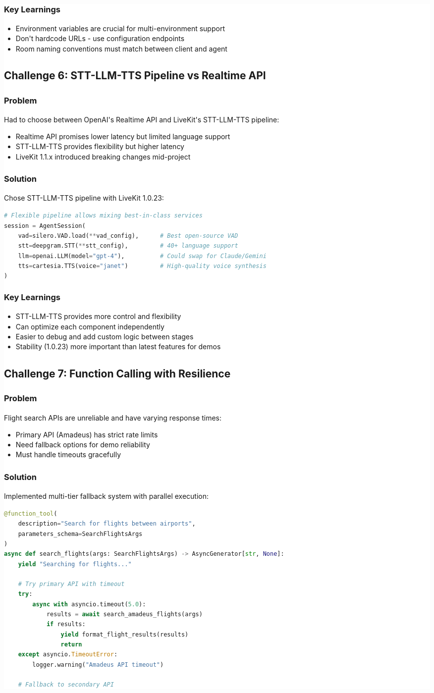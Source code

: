 ### Key Learnings
- Environment variables are crucial for multi-environment support
- Don't hardcode URLs - use configuration endpoints
- Room naming conventions must match between client and agent

## Challenge 6: STT-LLM-TTS Pipeline vs Realtime API

### Problem
Had to choose between OpenAI's Realtime API and LiveKit's STT-LLM-TTS pipeline:
- Realtime API promises lower latency but limited language support
- STT-LLM-TTS provides flexibility but higher latency
- LiveKit 1.1.x introduced breaking changes mid-project

### Solution
Chose STT-LLM-TTS pipeline with LiveKit 1.0.23:

```python
# Flexible pipeline allows mixing best-in-class services
session = AgentSession(
    vad=silero.VAD.load(**vad_config),      # Best open-source VAD
    stt=deepgram.STT(**stt_config),         # 40+ language support
    llm=openai.LLM(model="gpt-4"),          # Could swap for Claude/Gemini
    tts=cartesia.TTS(voice="janet")         # High-quality voice synthesis
)
```

### Key Learnings
- STT-LLM-TTS provides more control and flexibility
- Can optimize each component independently
- Easier to debug and add custom logic between stages
- Stability (1.0.23) more important than latest features for demos

## Challenge 7: Function Calling with Resilience

### Problem
Flight search APIs are unreliable and have varying response times:
- Primary API (Amadeus) has strict rate limits
- Need fallback options for demo reliability
- Must handle timeouts gracefully

### Solution
Implemented multi-tier fallback system with parallel execution:

```python
@function_tool(
    description="Search for flights between airports",
    parameters_schema=SearchFlightsArgs
)
async def search_flights(args: SearchFlightsArgs) -> AsyncGenerator[str, None]:
    yield "Searching for flights..."
    
    # Try primary API with timeout
    try:
        async with asyncio.timeout(5.0):
            results = await search_amadeus_flights(args)
            if results:
                yield format_flight_results(results)
                return
    except asyncio.TimeoutError:
        logger.warning("Amadeus API timeout")
    
    # Fallback to secondary API
```